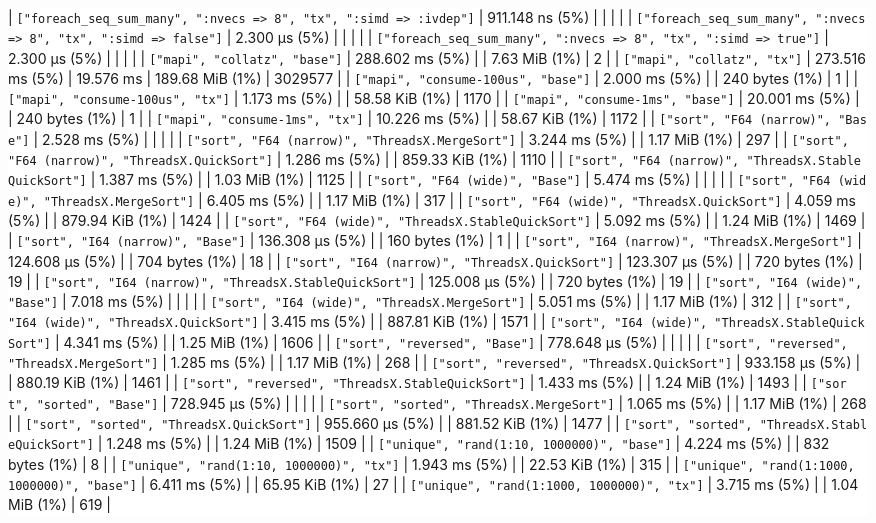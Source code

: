 | `["foreach_seq_sum_many", ":nvecs => 8", "tx", ":simd => :ivdep"]` | 911.148 ns (5%) |           |                 |             |
| `["foreach_seq_sum_many", ":nvecs => 8", "tx", ":simd => false"]`  |   2.300 μs (5%) |           |                 |             |
| `["foreach_seq_sum_many", ":nvecs => 8", "tx", ":simd => true"]`   |   2.300 μs (5%) |           |                 |             |
| `["mapi", "collatz", "base"]`                                      | 288.602 ms (5%) |           |   7.63 MiB (1%) |           2 |
| `["mapi", "collatz", "tx"]`                                        | 273.516 ms (5%) | 19.576 ms | 189.68 MiB (1%) |     3029577 |
| `["mapi", "consume-100us", "base"]`                                |   2.000 ms (5%) |           |  240 bytes (1%) |           1 |
| `["mapi", "consume-100us", "tx"]`                                  |   1.173 ms (5%) |           |  58.58 KiB (1%) |        1170 |
| `["mapi", "consume-1ms", "base"]`                                  |  20.001 ms (5%) |           |  240 bytes (1%) |           1 |
| `["mapi", "consume-1ms", "tx"]`                                    |  10.226 ms (5%) |           |  58.67 KiB (1%) |        1172 |
| `["sort", "F64 (narrow)", "Base"]`                                 |   2.528 ms (5%) |           |                 |             |
| `["sort", "F64 (narrow)", "ThreadsX.MergeSort"]`                   |   3.244 ms (5%) |           |   1.17 MiB (1%) |         297 |
| `["sort", "F64 (narrow)", "ThreadsX.QuickSort"]`                   |   1.286 ms (5%) |           | 859.33 KiB (1%) |        1110 |
| `["sort", "F64 (narrow)", "ThreadsX.StableQuickSort"]`             |   1.387 ms (5%) |           |   1.03 MiB (1%) |        1125 |
| `["sort", "F64 (wide)", "Base"]`                                   |   5.474 ms (5%) |           |                 |             |
| `["sort", "F64 (wide)", "ThreadsX.MergeSort"]`                     |   6.405 ms (5%) |           |   1.17 MiB (1%) |         317 |
| `["sort", "F64 (wide)", "ThreadsX.QuickSort"]`                     |   4.059 ms (5%) |           | 879.94 KiB (1%) |        1424 |
| `["sort", "F64 (wide)", "ThreadsX.StableQuickSort"]`               |   5.092 ms (5%) |           |   1.24 MiB (1%) |        1469 |
| `["sort", "I64 (narrow)", "Base"]`                                 | 136.308 μs (5%) |           |  160 bytes (1%) |           1 |
| `["sort", "I64 (narrow)", "ThreadsX.MergeSort"]`                   | 124.608 μs (5%) |           |  704 bytes (1%) |          18 |
| `["sort", "I64 (narrow)", "ThreadsX.QuickSort"]`                   | 123.307 μs (5%) |           |  720 bytes (1%) |          19 |
| `["sort", "I64 (narrow)", "ThreadsX.StableQuickSort"]`             | 125.008 μs (5%) |           |  720 bytes (1%) |          19 |
| `["sort", "I64 (wide)", "Base"]`                                   |   7.018 ms (5%) |           |                 |             |
| `["sort", "I64 (wide)", "ThreadsX.MergeSort"]`                     |   5.051 ms (5%) |           |   1.17 MiB (1%) |         312 |
| `["sort", "I64 (wide)", "ThreadsX.QuickSort"]`                     |   3.415 ms (5%) |           | 887.81 KiB (1%) |        1571 |
| `["sort", "I64 (wide)", "ThreadsX.StableQuickSort"]`               |   4.341 ms (5%) |           |   1.25 MiB (1%) |        1606 |
| `["sort", "reversed", "Base"]`                                     | 778.648 μs (5%) |           |                 |             |
| `["sort", "reversed", "ThreadsX.MergeSort"]`                       |   1.285 ms (5%) |           |   1.17 MiB (1%) |         268 |
| `["sort", "reversed", "ThreadsX.QuickSort"]`                       | 933.158 μs (5%) |           | 880.19 KiB (1%) |        1461 |
| `["sort", "reversed", "ThreadsX.StableQuickSort"]`                 |   1.433 ms (5%) |           |   1.24 MiB (1%) |        1493 |
| `["sort", "sorted", "Base"]`                                       | 728.945 μs (5%) |           |                 |             |
| `["sort", "sorted", "ThreadsX.MergeSort"]`                         |   1.065 ms (5%) |           |   1.17 MiB (1%) |         268 |
| `["sort", "sorted", "ThreadsX.QuickSort"]`                         | 955.660 μs (5%) |           | 881.52 KiB (1%) |        1477 |
| `["sort", "sorted", "ThreadsX.StableQuickSort"]`                   |   1.248 ms (5%) |           |   1.24 MiB (1%) |        1509 |
| `["unique", "rand(1:10, 1000000)", "base"]`                        |   4.224 ms (5%) |           |  832 bytes (1%) |           8 |
| `["unique", "rand(1:10, 1000000)", "tx"]`                          |   1.943 ms (5%) |           |  22.53 KiB (1%) |         315 |
| `["unique", "rand(1:1000, 1000000)", "base"]`                      |   6.411 ms (5%) |           |  65.95 KiB (1%) |          27 |
| `["unique", "rand(1:1000, 1000000)", "tx"]`                        |   3.715 ms (5%) |           |   1.04 MiB (1%) |         619 |
